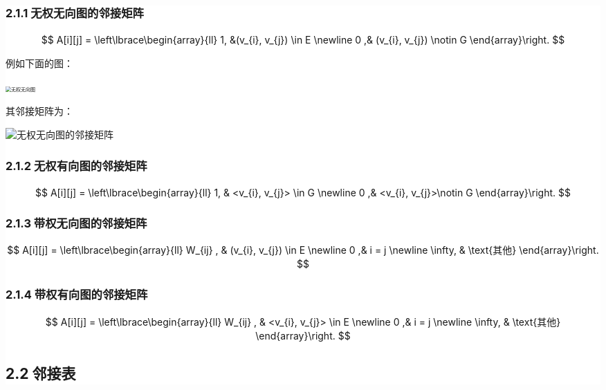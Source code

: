 ### 2.1.1 无权无向图的邻接矩阵

$$
A[i][j] = \left\lbrace\begin{array}{ll}
1, &(v_{i}, v_{j}) \in E  \newline
0 ,& (v_{i}, v_{j}) \notin G 
\end{array}\right.
$$

例如下面的图：

<img src="https://s2.loli.net/2022/04/01/IBXEl29bzGOwa1T.png" alt="无权无向图" style="zoom:50%;" />

其邻接矩阵为：

![无权无向图的邻接矩阵](https://s2.loli.net/2022/04/01/4Q1xNFWRlaXqGtd.png)



### 2.1.2 无权有向图的邻接矩阵

$$
A[i][j] = \left\lbrace\begin{array}{ll}
1, & <v_{i}, v_{j}> \in G \newline
0 ,& <v_{i}, v_{j}>\notin G
\end{array}\right.
$$



### 2.1.3 带权无向图的邻接矩阵

$$
A[i][j] = \left\lbrace\begin{array}{ll}
W_{ij} , & (v_{i}, v_{j}) \in E \newline
0 ,& i = j \newline
\infty, & \text{其他}
\end{array}\right.
$$



### 2.1.4 带权有向图的邻接矩阵

$$
A[i][j] = \left\lbrace\begin{array}{ll}
W_{ij} , & <v_{i}, v_{j}> \in E \newline
0 ,& i = j \newline
\infty, & \text{其他}
\end{array}\right.
$$



## 2.2 邻接表
